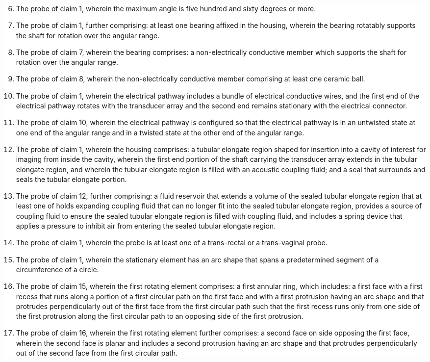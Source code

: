 
  
6. The probe of claim 1, wherein the maximum angle is five hundred and sixty degrees or more.

  
7. The probe of claim 1, further comprising:
at least one bearing affixed in the housing, wherein the bearing rotatably supports the shaft for rotation over the angular range.


  
8. The probe of claim 7, wherein the bearing comprises:
a non-electrically conductive member which supports the shaft for rotation over the angular range.


  
9. The probe of claim 8, wherein the non-electrically conductive member comprising at least one ceramic ball.

  
10. The probe of claim 1, wherein the electrical pathway includes a bundle of electrical conductive wires, and the first end of the electrical pathway rotates with the transducer array and the second end remains stationary with the electrical connector.

  
11. The probe of claim 10, wherein the electrical pathway is configured so that the electrical pathway is in an untwisted state at one end of the angular range and in a twisted state at the other end of the angular range.

  
12. The probe of claim 1, wherein the housing comprises:
a tubular elongate region shaped for insertion into a cavity of interest for imaging from inside the cavity, wherein the first end portion of the shaft carrying the transducer array extends in the tubular elongate region, and wherein the tubular elongate region is filled with an acoustic coupling fluid; and
a seal that surrounds and seals the tubular elongate portion.


  
13. The probe of claim 12, further comprising:
a fluid reservoir that extends a volume of the sealed tubular elongate region that at least one of holds expanding coupling fluid that can no longer fit into the sealed tubular elongate region, provides a source of coupling fluid to ensure the sealed tubular elongate region is filled with coupling fluid, and includes a spring device that applies a pressure to inhibit air from entering the sealed tubular elongate region.


  
14. The probe of claim 1, wherein the probe is at least one of a trans-rectal or a trans-vaginal probe.

  
15. The probe of claim 1, wherein the stationary element has an arc shape that spans a predetermined segment of a circumference of a circle.

  
16. The probe of claim 15, wherein the first rotating element comprises: a first annular ring, which includes: a first face with a first recess that runs along a portion of a first circular path on the first face and with a first protrusion having an arc shape and that protrudes perpendicularly out of the first face from the first circular path such that the first recess runs only from one side of the first protrusion along the first circular path to an opposing side of the first protrusion.

  
17. The probe of claim 16, wherein the first rotating element further comprises: a second face on side opposing the first face, wherein the second face is planar and includes a second protrusion having an arc shape and that protrudes perpendicularly out of the second face from the first circular path.
